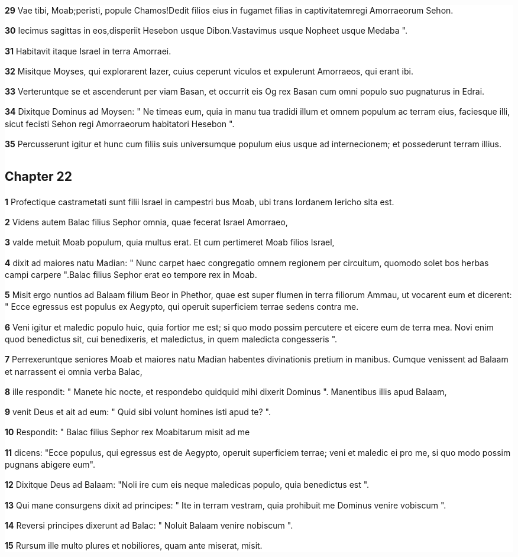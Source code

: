**29** Vae tibi, Moab;peristi, popule Chamos!Dedit filios eius in fugamet filias in captivitatemregi Amorraeorum Sehon.

**30** Iecimus sagittas in eos,disperiit Hesebon usque Dibon.Vastavimus usque Nopheet usque Medaba ".

**31** Habitavit itaque Israel in terra Amorraei.

**32** Misitque Moyses, qui explorarent Iazer, cuius ceperunt viculos et expulerunt Amorraeos, qui erant ibi.

**33** Verteruntque se et ascenderunt per viam Basan, et occurrit eis Og rex Basan cum omni populo suo pugnaturus in Edrai.

**34** Dixitque Dominus ad Moysen: " Ne timeas eum, quia in manu tua tradidi illum et omnem populum ac terram eius, faciesque illi, sicut fecisti Sehon regi Amorraeorum habitatori Hesebon ".

**35** Percusserunt igitur et hunc cum filiis suis universumque populum eius usque ad internecionem; et possederunt terram illius.

## Chapter 22

**1** Profectique castrametati sunt filii Israel in campestri bus Moab, ubi trans Iordanem Iericho sita est.

**2** Videns autem Balac filius Sephor omnia, quae fecerat Israel Amorraeo,

**3** valde metuit Moab populum, quia multus erat. Et cum pertimeret Moab filios Israel,

**4** dixit ad maiores natu Madian: " Nunc carpet haec congregatio omnem regionem per circuitum, quomodo solet bos herbas campi carpere ".Balac filius Sephor erat eo tempore rex in Moab.

**5** Misit ergo nuntios ad Balaam filium Beor in Phethor, quae est super flumen in terra filiorum Ammau, ut vocarent eum et dicerent: " Ecce egressus est populus ex Aegypto, qui operuit superficiem terrae sedens contra me.

**6** Veni igitur et maledic populo huic, quia fortior me est; si quo modo possim percutere et eicere eum de terra mea. Novi enim quod benedictus sit, cui benedixeris, et maledictus, in quem maledicta congesseris ".

**7** Perrexeruntque seniores Moab et maiores natu Madian habentes divinationis pretium in manibus. Cumque venissent ad Balaam et narrassent ei omnia verba Balac,

**8** ille respondit: " Manete hic nocte, et respondebo quidquid mihi dixerit Dominus ". Manentibus illis apud Balaam,

**9** venit Deus et ait ad eum: " Quid sibi volunt homines isti apud te? ".

**10** Respondit: " Balac filius Sephor rex Moabitarum misit ad me

**11** dicens: "Ecce populus, qui egressus est de Aegypto, operuit superficiem terrae; veni et maledic ei pro me, si quo modo possim pugnans abigere eum".

**12** Dixitque Deus ad Balaam: "Noli ire cum eis neque maledicas populo, quia benedictus est ".

**13** Qui mane consurgens dixit ad principes: " Ite in terram vestram, quia prohibuit me Dominus venire vobiscum ".

**14** Reversi principes dixerunt ad Balac: " Noluit Balaam venire nobiscum ".

**15** Rursum ille multo plures et nobiliores, quam ante miserat, misit.


